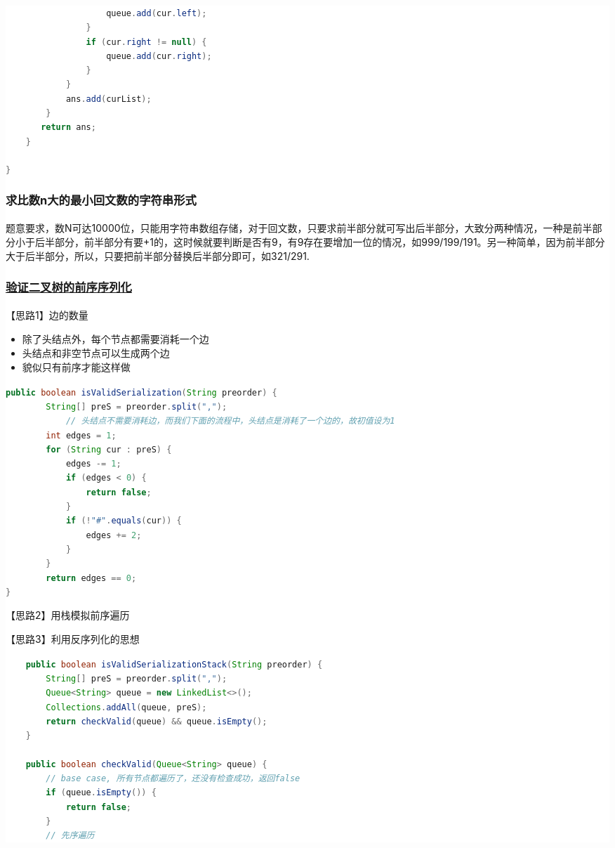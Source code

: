 ```java
                    queue.add(cur.left);
                }
                if (cur.right != null) {
                    queue.add(cur.right);
                }
            }
            ans.add(curList);
        }
       return ans;
    } 

}
```

### 求比数n大的最小回文数的字符串形式

题意要求，数N可达10000位，只能用字符串数组存储，对于回文数，只要求前半部分就可写出后半部分，大致分两种情况，一种是前半部分小于后半部分，前半部分有要+1的，这时候就要判断是否有9，有9存在要增加一位的情况，如999/199/191。另一种简单，因为前半部分大于后半部分，所以，只要把前半部分替换后半部分即可，如321/291.



### [验证二叉树的前序序列化](https://leetcode-cn.com/problems/verify-preorder-serialization-of-a-binary-tree/)

【思路1】边的数量

- 除了头结点外，每个节点都需要消耗一个边
- 头结点和非空节点可以生成两个边
- 貌似只有前序才能这样做

```java
public boolean isValidSerialization(String preorder) {
        String[] preS = preorder.split(",");
  			// 头结点不需要消耗边，而我们下面的流程中，头结点是消耗了一个边的，故初值设为1
        int edges = 1;
        for (String cur : preS) {
            edges -= 1;
            if (edges < 0) {
                return false;
            }
            if (!"#".equals(cur)) {
                edges += 2;
            }
        }
        return edges == 0;
}
```

【思路2】用栈模拟前序遍历



【思路3】利用反序列化的思想

```java
    public boolean isValidSerializationStack(String preorder) {
        String[] preS = preorder.split(",");
        Queue<String> queue = new LinkedList<>();
        Collections.addAll(queue, preS);
        return checkValid(queue) && queue.isEmpty();
    }

    public boolean checkValid(Queue<String> queue) {
      	// base case, 所有节点都遍历了，还没有检查成功，返回false
        if (queue.isEmpty()) {
            return false;
        }
      	// 先序遍历
```